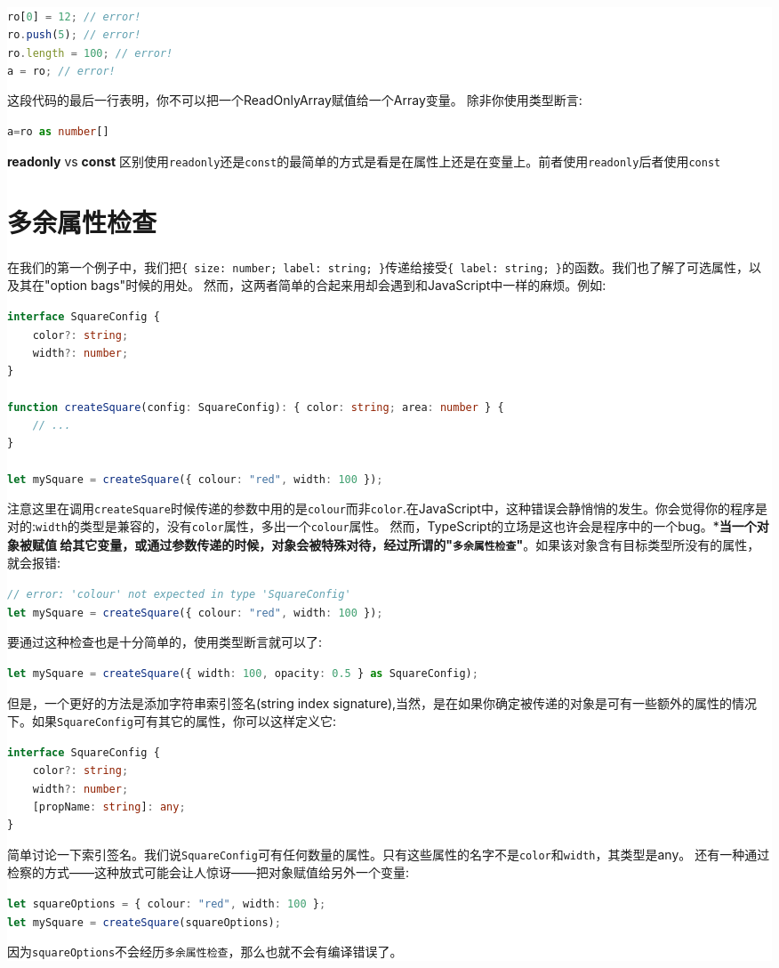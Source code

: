 ```typescript
ro[0] = 12; // error!
ro.push(5); // error!
ro.length = 100; // error!
a = ro; // error!
```
这段代码的最后一行表明，你不可以把一个ReadOnlyArray赋值给一个Array变量。
除非你使用类型断言:
```typescript
a=ro as number[]
```
**readonly** vs **const**
区别使用`readonly`还是`const`的最简单的方式是看是在属性上还是在变量上。前者使用`readonly`后者使用`const`


# 多余属性检查

在我们的第一个例子中，我们把`{ size: number; label: string; }`传递给接受`{ label: string; }`的函数。我们也了解了可选属性，以及其在"option bags"时候的用处。
然而，这两者简单的合起来用却会遇到和JavaScript中一样的麻烦。例如:
```typescript
interface SquareConfig {
    color?: string;
    width?: number;
}

function createSquare(config: SquareConfig): { color: string; area: number } {
    // ...
}

let mySquare = createSquare({ colour: "red", width: 100 });
```
注意这里在调用`createSquare`时候传递的参数中用的是`colour`而非`color`.在JavaScript中，这种错误会静悄悄的发生。你会觉得你的程序是对的:`width`的类型是兼容的，没有`color`属性，多出一个`colour`属性。
然而，TypeScript的立场是这也许会是程序中的一个bug。***当一个对象被赋值 给其它变量，或通过参数传递的时候，对象会被特殊对待，经过所谓的"`多余属性检查`"**。如果该对象含有目标类型所没有的属性，就会报错:
```typescript
// error: 'colour' not expected in type 'SquareConfig'
let mySquare = createSquare({ colour: "red", width: 100 });
```
要通过这种检查也是十分简单的，使用类型断言就可以了:
```typescript
let mySquare = createSquare({ width: 100, opacity: 0.5 } as SquareConfig);
```
但是，一个更好的方法是添加字符串索引签名(string index signature),当然，是在如果你确定被传递的对象是可有一些额外的属性的情况下。如果`SquareConfig`可有其它的属性，你可以这样定义它:
```typescript
interface SquareConfig {
    color?: string;
    width?: number;
    [propName: string]: any;
}
```
简单讨论一下索引签名。我们说`SquareConfig`可有任何数量的属性。只有这些属性的名字不是`color`和`width`，其类型是any。
还有一种通过检察的方式——这种放式可能会让人惊讶——把对象赋值给另外一个变量:
```typescript
let squareOptions = { colour: "red", width: 100 };
let mySquare = createSquare(squareOptions);
```
因为`squareOptions`不会经历`多余属性检查`，那么也就不会有编译错误了。
